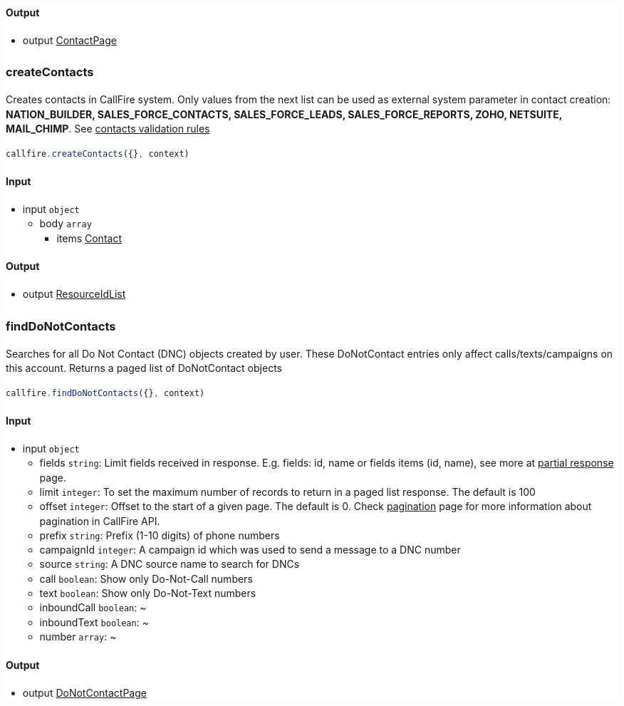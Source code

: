 #### Output
* output [ContactPage](#contactpage)

### createContacts
Creates contacts in CallFire system. Only values from the next list can be used as external system parameter in contact creation: **NATION_BUILDER, SALES_FORCE_CONTACTS, SALES_FORCE_LEADS, SALES_FORCE_REPORTS, ZOHO, NETSUITE, MAIL_CHIMP**. See [contacts validation rules](https://www.callfire.com/help/docs/getting-started/managing-contacts/validating-contacts#section1)


```js
callfire.createContacts({}, context)
```

#### Input
* input `object`
  * body `array`
    * items [Contact](#contact)

#### Output
* output [ResourceIdList](#resourceidlist)

### findDoNotContacts
Searches for all Do Not Contact (DNC) objects created by user. These DoNotContact entries only affect calls/texts/campaigns on this account. Returns a paged list of DoNotContact objects


```js
callfire.findDoNotContacts({}, context)
```

#### Input
* input `object`
  * fields `string`: Limit fields received in response. E.g. fields: id, name or fields items (id, name), see more at [partial response](https://developers.callfire.com/docs.html#partial-response) page.
  * limit `integer`: To set the maximum number of records to return in a paged list response. The default is 100
  * offset `integer`: Offset to the start of a given page. The default is 0. Check [pagination](https://developers.callfire.com/docs.html#pagination) page for more information about pagination in CallFire API.
  * prefix `string`: Prefix (1-10 digits) of phone numbers
  * campaignId `integer`: A campaign id which was used to send a message to a DNC number
  * source `string`: A DNC source name to search for DNCs
  * call `boolean`: Show only Do-Not-Call numbers
  * text `boolean`: Show only Do-Not-Text numbers
  * inboundCall `boolean`: ~
  * inboundText `boolean`: ~
  * number `array`: ~

#### Output
* output [DoNotContactPage](#donotcontactpage)

